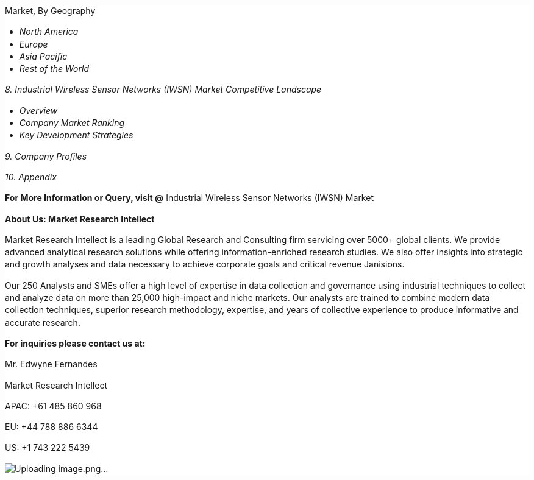 Market, By Geography</span></em></p><ul><li><em><span class="">North America</span></em></li><li><em><span class="">Europe</span></em></li><li><em><span class="">Asia Pacific</span></em></li><li><em><span class="">Rest of the World</span></em></li></ul><p><em><span class="font-[700]">8. Industrial Wireless Sensor Networks (IWSN) Market Competitive Landscape</span></em></p><ul><li><em><span class="">Overview</span></em></li><li><em><span class="">Company Market Ranking</span></em></li><li><em><span class="">Key Development Strategies</span></em></li></ul><p><em><span class="font-[700]">9. Company Profiles</span></em></p><p><em><span class="font-[700]">10. Appendix</span></em></p><p><span class="font-[700]"><strong>For More Information or Query, visit&nbsp;@</strong>&nbsp;</span><span class="font-[700]"><a href="https://www.marketresearchintellect.com/product/industrial-wireless-sensor-networks-iwsn-market/?utm_source=Linkedin&utm_medium=858" target="_blank" data-tracking-control-name="article-ssr-frontend-pulse_little-text-block" data-tracking-will-navigate="" data-test-link="">Industrial Wireless Sensor Networks (IWSN) Market</a></span></p><p><strong><span class="font-[700]">About Us: Market Research Intellect</span></strong></p><p><span class="">Market Research Intellect is a leading Global Research and Consulting firm servicing over 5000+ global clients. We provide advanced analytical research solutions while offering information-enriched research studies.&nbsp;</span>We also offer insights into strategic and growth analyses and data necessary to achieve corporate goals and critical revenue Janisions.</p><p><span class="">Our 250 Analysts and SMEs offer a high level of expertise in data collection and governance using industrial techniques to collect and analyze data on more than 25,000 high-impact and niche markets. Our analysts are trained to combine modern data collection techniques, superior research methodology, expertise, and years of collective experience to produce informative and accurate research.</span></p><p><strong>For inquiries please contact us at:</strong></p><p>Mr. Edwyne Fernandes</p><p>Market Research Intellect</p><p>APAC: +61 485 860 968</p><p>EU: +44 788 886 6344</p><p>US: +1 743 222 5439</p>
![Uploading image.png…]()

